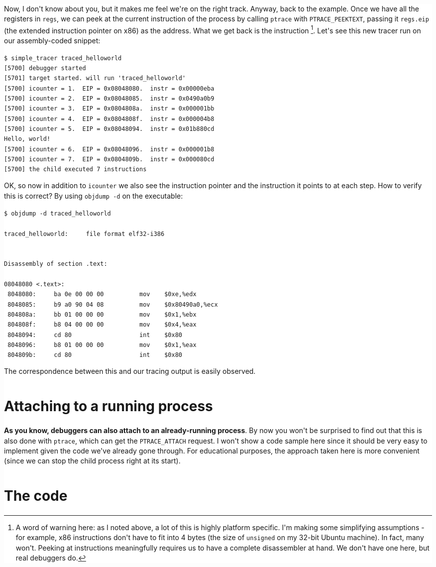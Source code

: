 Now, I don't know about you, but it makes me feel we're on the right track. Anyway, back to the example. Once we have all the registers in `regs`, we can peek at the current instruction of the process by calling `ptrace` with `PTRACE_PEEKTEXT`, passing it `regs.eip` (the extended instruction pointer on x86) as the address. What we get back is the instruction [^6]. Let's see this new tracer run on our assembly-coded snippet:

```
$ simple_tracer traced_helloworld
[5700] debugger started
[5701] target started. will run 'traced_helloworld'
[5700] icounter = 1.  EIP = 0x08048080.  instr = 0x00000eba
[5700] icounter = 2.  EIP = 0x08048085.  instr = 0x0490a0b9
[5700] icounter = 3.  EIP = 0x0804808a.  instr = 0x000001bb
[5700] icounter = 4.  EIP = 0x0804808f.  instr = 0x000004b8
[5700] icounter = 5.  EIP = 0x08048094.  instr = 0x01b880cd
Hello, world!
[5700] icounter = 6.  EIP = 0x08048096.  instr = 0x000001b8
[5700] icounter = 7.  EIP = 0x0804809b.  instr = 0x000080cd
[5700] the child executed 7 instructions
```

OK, so now in addition to `icounter` we also see the instruction pointer and the instruction it points to at each step. How to verify this is correct? By using `objdump -d` on the executable:

```
$ objdump -d traced_helloworld

traced_helloworld:     file format elf32-i386


Disassembly of section .text:

08048080 <.text>:
 8048080:     ba 0e 00 00 00          mov    $0xe,%edx
 8048085:     b9 a0 90 04 08          mov    $0x80490a0,%ecx
 804808a:     bb 01 00 00 00          mov    $0x1,%ebx
 804808f:     b8 04 00 00 00          mov    $0x4,%eax
 8048094:     cd 80                   int    $0x80
 8048096:     b8 01 00 00 00          mov    $0x1,%eax
 804809b:     cd 80                   int    $0x80
```

The correspondence between this and our tracing output is easily observed.

# Attaching to a running process

**As you know, debuggers can also attach to an already-running process**. By now you won't be surprised to find out that this is also done with `ptrace`, which can get the `PTRACE_ATTACH` request. I won't show a code sample here since it should be very easy to implement given the code we've already gone through. For educational purposes, the approach taken here is more convenient (since we can stop the child process right at its start).

# The code


[^1]: I didn't check but I'm sure the LOC count of `gdb` is at least in the six-figures range.
[^2]: Run `man 2 ptrace` for complete enlightment.
[^3]: Peek and poke are well-known system programming [jargon](http://www.jargon.net/jargonfile/p/peek.html) for directly reading and writing memory contents.
[^4]: This article assumes some basic level of Unix/Linux programming experience. I assume you know (at least conceptually) about `fork`, the `exec` family of functions and Unix signals.
[^5]: At least if you're as obsessed with low-level details as I am
[^6]: A word of warning here: as I noted above, a lot of this is highly platform specific. I'm making some simplifying assumptions - for example, x86 instructions don't have to fit into 4 bytes (the size of `unsigned` on my 32-bit Ubuntu machine). In fact, many won't. Peeking at instructions meaningfully requires us to have a complete disassembler at hand. We don't have one here, but real debuggers do.